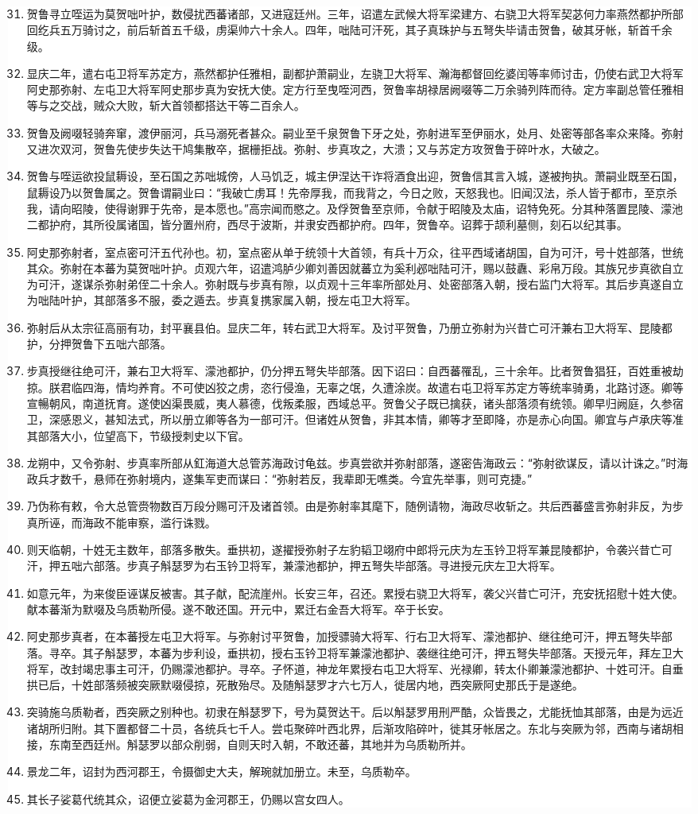 31. <span id="突厥下-31"></span>
贺鲁寻立咥运为莫贺咄叶护，数侵扰西蕃诸部，又进寇廷州。三年，诏遣左武候大将军梁建方、右骁卫大将军契苾何力率燕然都护所部回纥兵五万骑讨之，前后斩首五千级，虏渠帅六十余人。四年，咄陆可汗死，其子真珠护与五弩失毕请击贺鲁，破其牙帐，斩首千余级。

32. <span id="突厥下-32"></span>
显庆二年，遣右屯卫将军苏定方，燕然都护任雅相，副都护萧嗣业，左骁卫大将军、瀚海都督回纥婆闰等率师讨击，仍使右武卫大将军阿史那弥射、左屯卫大将军阿史那步真为安抚大使。定方行至曳咥河西，贺鲁率胡禄居阙啜等二万余骑列阵而待。定方率副总管任雅相等与之交战，贼众大败，斩大首领都搭达干等二百余人。

33. <span id="突厥下-33"></span>
贺鲁及阙啜轻骑奔窜，渡伊丽河，兵马溺死者甚众。嗣业至千泉贺鲁下牙之处，弥射进军至伊丽水，处月、处密等部各率众来降。弥射又进次双河，贺鲁先使步失达干鸠集散卒，据栅拒战。弥射、步真攻之，大溃；又与苏定方攻贺鲁于碎叶水，大破之。

34. <span id="突厥下-34"></span>
贺鲁与咥运欲投鼠耨设，至石国之苏咄城傍，人马饥乏，城主伊涅达干诈将酒食出迎，贺鲁信其言入城，遂被拘执。萧嗣业既至石国，鼠耨设乃以贺鲁属之。贺鲁谓嗣业曰：“我破亡虏耳！先帝厚我，而我背之，今日之败，天怒我也。旧闻汉法，杀人皆于都市，至京杀我，请向昭陵，使得谢罪于先帝，是本愿也。”高宗闻而愍之。及俘贺鲁至京师，令献于昭陵及太庙，诏特免死。分其种落置昆陵、濛池二都护府，其所役属诸国，皆分置州府，西尽于波斯，并隶安西都护府。四年，贺鲁卒。诏葬于颉利墓侧，刻石以纪其事。

35. <span id="突厥下-35"></span>
阿史那弥射者，室点密可汗五代孙也。初，室点密从单于统领十大首领，有兵十万众，往平西域诸胡国，自为可汗，号十姓部落，世统其众。弥射在本蕃为莫贺咄叶护。贞观六年，诏遣鸿胪少卿刘善因就蕃立为奚利邲咄陆可汗，赐以鼓纛、彩帛万段。其族兄步真欲自立为可汗，遂谋杀弥射弟侄二十余人。弥射既与步真有隙，以贞观十三年率所部处月、处密部落入朝，授右监门大将军。其后步真遂自立为咄陆叶护，其部落多不服，委之遁去。步真复携家属入朝，授左屯卫大将军。

36. <span id="突厥下-36"></span>
弥射后从太宗征高丽有功，封平襄县伯。显庆二年，转右武卫大将军。及讨平贺鲁，乃册立弥射为兴昔亡可汗兼右卫大将军、昆陵都护，分押贺鲁下五咄六部落。

37. <span id="突厥下-37"></span>
步真授继往绝可汗，兼右卫大将军、濛池都护，仍分押五弩失毕部落。因下诏曰：自西蕃罹乱，三十余年。比者贺鲁猖狂，百姓重被劫掠。朕君临四海，情均养育。不可使凶狡之虏，恣行侵渔，无辜之氓，久遭涂炭。故遣右屯卫将军苏定方等统率骑勇，北路讨逐。卿等宣暢朝风，南道抚育。遂使凶渠畏威，夷人慕德，伐叛柔服，西域总平。贺鲁父子既已擒获，诸头部落须有统领。卿早归阙庭，久参宿卫，深感恩义，甚知法式，所以册立卿等各为一部可汗。但诸姓从贺鲁，非其本情，卿等才至即降，亦是赤心向国。卿宜与卢承庆等准其部落大小，位望高下，节级授刺史以下官。

38. <span id="突厥下-38"></span>
龙朔中，又令弥射、步真率所部从釭海道大总管苏海政讨龟兹。步真尝欲并弥射部落，遂密告海政云：“弥射欲谋反，请以计诛之。”时海政兵才数千，悬师在弥射境内，遂集军吏而谋曰：“弥射若反，我辈即无噍类。今宜先举事，则可克捷。”

39. <span id="突厥下-39"></span>
乃伪称有敕，令大总管赍物数百万段分赐可汗及诸首领。由是弥射率其麾下，随例请物，海政尽收斩之。共后西蕃盛言弥射非反，为步真所诬，而海政不能审察，滥行诛戮。

40. <span id="突厥下-40"></span>
则天临朝，十姓无主数年，部落多散失。垂拱初，遂擢授弥射子左豹韬卫翊府中郎将元庆为左玉钤卫将军兼昆陵都护，令袭兴昔亡可汗，押五咄六部落。步真子斛瑟罗为右玉钤卫将军，兼濛池都护，押五弩失毕部落。寻进授元庆左卫大将军。

41. <span id="突厥下-41"></span>
如意元年，为来俊臣诬谋反被害。其子献，配流崖州。长安三年，召还。累授右骁卫大将军，袭父兴昔亡可汗，充安抚招慰十姓大使。献本蕃渐为默啜及乌质勒所侵。遂不敢还国。开元中，累迁右金吾大将军。卒于长安。

42. <span id="突厥下-42"></span>
阿史那步真者，在本蕃授左屯卫大将军。与弥射讨平贺鲁，加授骠骑大将军、行右卫大将军、濛池都护、继往绝可汗，押五弩失毕部落。寻卒。其子斛瑟罗，本蕃为步利设，垂拱初，授右玉钤卫将军兼濛池都护、袭继往绝可汗，押五弩失毕部落。天授元年，拜左卫大将军，改封竭忠事主可汗，仍赐濛池都护。寻卒。子怀道，神龙年累授右屯卫大将军、光禄卿，转太仆卿兼濛池都护、十姓可汗。自垂拱已后，十姓部落频被突厥默啜侵掠，死散殆尽。及随斛瑟罗才六七万人，徙居内地，西突厥阿史那氏于是遂绝。

43. <span id="突厥下-43"></span>
突骑施乌质勒者，西突厥之别种也。初隶在斛瑟罗下，号为莫贺达干。后以斛瑟罗用刑严酷，众皆畏之，尤能抚恤其部落，由是为远近诸胡所归附。其下置都督二十员，各统兵七千人。尝屯聚碎叶西北界，后渐攻陷碎叶，徙其牙帐居之。东北与突厥为邻，西南与诸胡相接，东南至西廷州。斛瑟罗以部众削弱，自则天时入朝，不敢还蕃，其地并为乌质勒所并。

44. <span id="突厥下-44"></span>
景龙二年，诏封为西河郡王，令摄御史大夫，解琬就加册立。未至，乌质勒卒。

45. <span id="突厥下-45"></span>
其长子娑葛代统其众，诏便立娑葛为金河郡王，仍赐以宫女四人。
